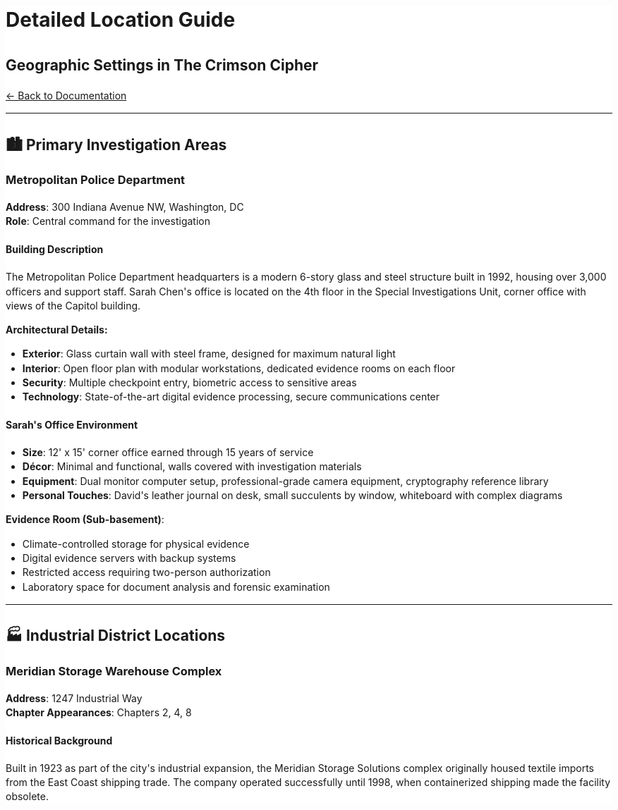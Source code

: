 # Detailed Location Guide
## Geographic Settings in The Crimson Cipher

[← Back to Documentation](project-documentation.md)

---

## 🏙️ Primary Investigation Areas

### Metropolitan Police Department
**Address**: 300 Indiana Avenue NW, Washington, DC  
**Role**: Central command for the investigation

#### Building Description
The Metropolitan Police Department headquarters is a modern 6-story glass and steel structure built in 1992, housing over 3,000 officers and support staff. Sarah Chen's office is located on the 4th floor in the Special Investigations Unit, corner office with views of the Capitol building.

**Architectural Details:**
- **Exterior**: Glass curtain wall with steel frame, designed for maximum natural light
- **Interior**: Open floor plan with modular workstations, dedicated evidence rooms on each floor
- **Security**: Multiple checkpoint entry, biometric access to sensitive areas
- **Technology**: State-of-the-art digital evidence processing, secure communications center

#### Sarah's Office Environment
- **Size**: 12' x 15' corner office earned through 15 years of service
- **Décor**: Minimal and functional, walls covered with investigation materials
- **Equipment**: Dual monitor computer setup, professional-grade camera equipment, cryptography reference library
- **Personal Touches**: David's leather journal on desk, small succulents by window, whiteboard with complex diagrams

**Evidence Room (Sub-basement)**:
- Climate-controlled storage for physical evidence
- Digital evidence servers with backup systems
- Restricted access requiring two-person authorization
- Laboratory space for document analysis and forensic examination

---

## 🏭 Industrial District Locations

### Meridian Storage Warehouse Complex
**Address**: 1247 Industrial Way  
**Chapter Appearances**: Chapters 2, 4, 8

#### Historical Background
Built in 1923 as part of the city's industrial expansion, the Meridian Storage Solutions complex originally housed textile imports from the East Coast shipping trade. The company operated successfully until 1998, when containerized shipping made the facility obsolete.
